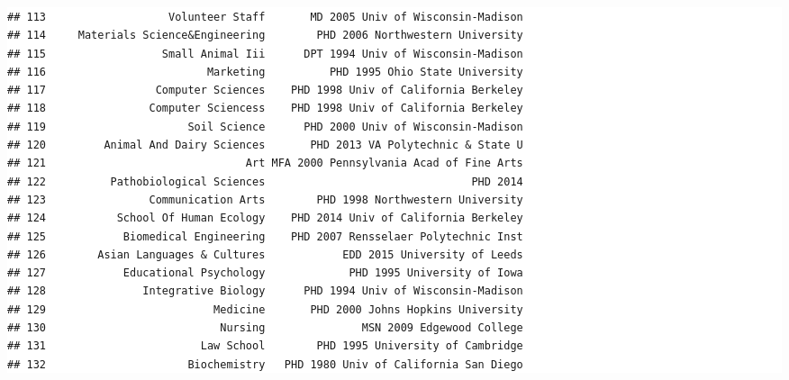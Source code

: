     ## 113                   Volunteer Staff       MD 2005 Univ of Wisconsin-Madison
    ## 114     Materials Science&Engineering        PHD 2006 Northwestern University
    ## 115                  Small Animal Iii      DPT 1994 Univ of Wisconsin-Madison
    ## 116                         Marketing          PHD 1995 Ohio State University
    ## 117                 Computer Sciences    PHD 1998 Univ of California Berkeley
    ## 118                Computer Sciencess    PHD 1998 Univ of California Berkeley
    ## 119                      Soil Science      PHD 2000 Univ of Wisconsin-Madison
    ## 120         Animal And Dairy Sciences       PHD 2013 VA Polytechnic & State U
    ## 121                               Art MFA 2000 Pennsylvania Acad of Fine Arts
    ## 122          Pathobiological Sciences                                PHD 2014
    ## 123                Communication Arts        PHD 1998 Northwestern University
    ## 124           School Of Human Ecology    PHD 2014 Univ of California Berkeley
    ## 125            Biomedical Engineering    PHD 2007 Rensselaer Polytechnic Inst
    ## 126        Asian Languages & Cultures            EDD 2015 University of Leeds
    ## 127            Educational Psychology             PHD 1995 University of Iowa
    ## 128               Integrative Biology      PHD 1994 Univ of Wisconsin-Madison
    ## 129                          Medicine       PHD 2000 Johns Hopkins University
    ## 130                           Nursing               MSN 2009 Edgewood College
    ## 131                        Law School        PHD 1995 University of Cambridge
    ## 132                      Biochemistry   PHD 1980 Univ of California San Diego